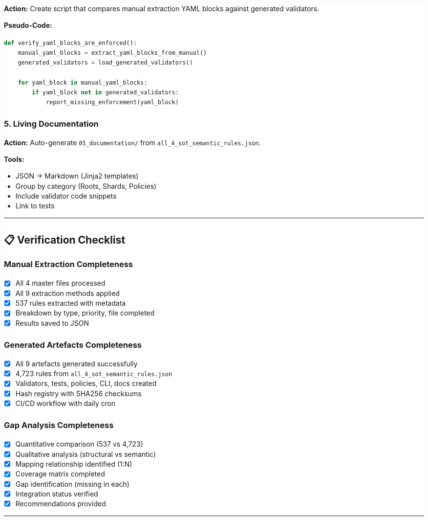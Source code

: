 **Action:** Create script that compares manual extraction YAML blocks against generated validators.

**Pseudo-Code:**
```python
def verify_yaml_blocks_are_enforced():
    manual_yaml_blocks = extract_yaml_blocks_from_manual()
    generated_validators = load_generated_validators()

    for yaml_block in manual_yaml_blocks:
        if yaml_block not in generated_validators:
            report_missing_enforcement(yaml_block)
```

### 5. Living Documentation

**Action:** Auto-generate `05_documentation/` from `all_4_sot_semantic_rules.json`.

**Tools:**
- JSON → Markdown (Jinja2 templates)
- Group by category (Roots, Shards, Policies)
- Include validator code snippets
- Link to tests

---

## 📋 Verification Checklist

### Manual Extraction Completeness

- [x] All 4 master files processed
- [x] All 9 extraction methods applied
- [x] 537 rules extracted with metadata
- [x] Breakdown by type, priority, file completed
- [x] Results saved to JSON

### Generated Artefacts Completeness

- [x] All 9 artefacts generated successfully
- [x] 4,723 rules from `all_4_sot_semantic_rules.json`
- [x] Validators, tests, policies, CLI, docs created
- [x] Hash registry with SHA256 checksums
- [x] CI/CD workflow with daily cron

### Gap Analysis Completeness

- [x] Quantitative comparison (537 vs 4,723)
- [x] Qualitative analysis (structural vs semantic)
- [x] Mapping relationship identified (1:N)
- [x] Coverage matrix completed
- [x] Gap identification (missing in each)
- [x] Integration status verified
- [x] Recommendations provided

---
